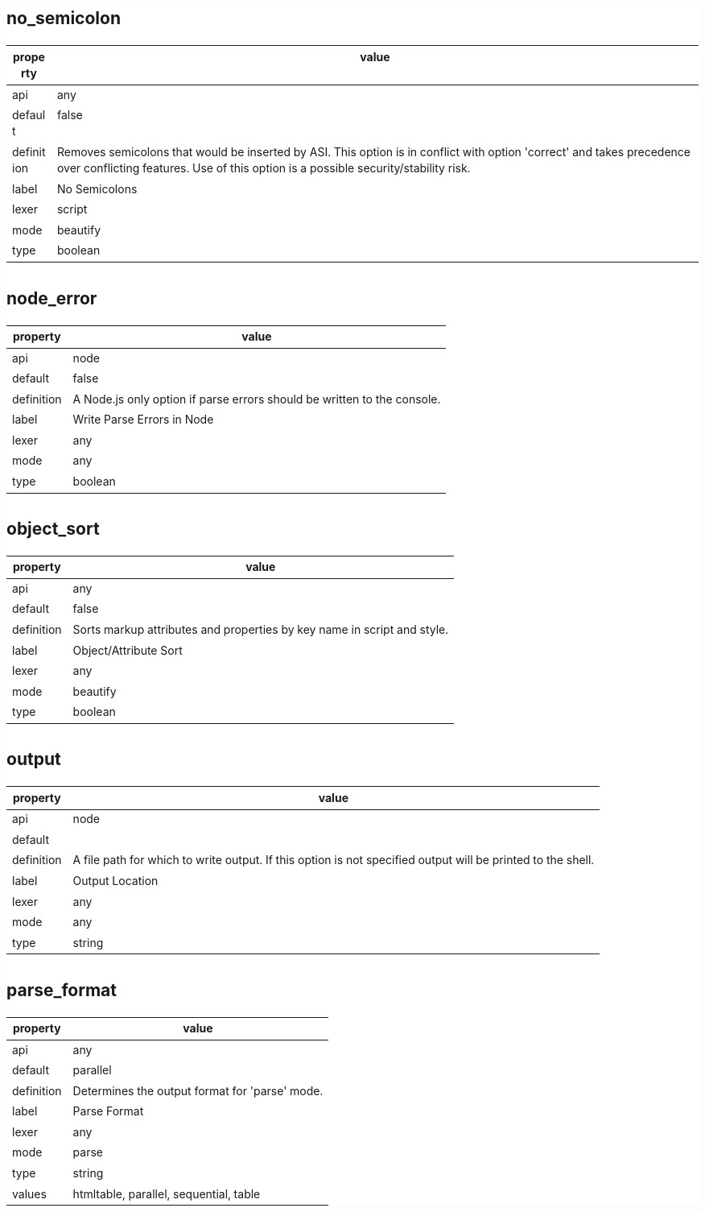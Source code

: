 ## no_semicolon
property | value
-----------|---
api        | any
default    | false
definition | Removes semicolons that would be inserted by ASI. This option is in conflict with option 'correct' and takes precedence over conflicting features. Use of this option is a possible security/stability risk.
label      | No Semicolons
lexer      | script
mode       | beautify
type       | boolean

## node_error
property | value
-----------|---
api        | node
default    | false
definition | A Node.js only option if parse errors should be written to the console.
label      | Write Parse Errors in Node
lexer      | any
mode       | any
type       | boolean

## object_sort
property | value
-----------|---
api        | any
default    | false
definition | Sorts markup attributes and properties by key name in script and style.
label      | Object/Attribute Sort
lexer      | any
mode       | beautify
type       | boolean

## output
property | value
-----------|---
api        | node
default    | 
definition | A file path for which to write output. If this option is not specified output will be printed to the shell.
label      | Output Location
lexer      | any
mode       | any
type       | string

## parse_format
property | value
-----------|---
api        | any
default    | parallel
definition | Determines the output format for 'parse' mode.
label      | Parse Format
lexer      | any
mode       | parse
type       | string
values | htmltable, parallel, sequential, table
